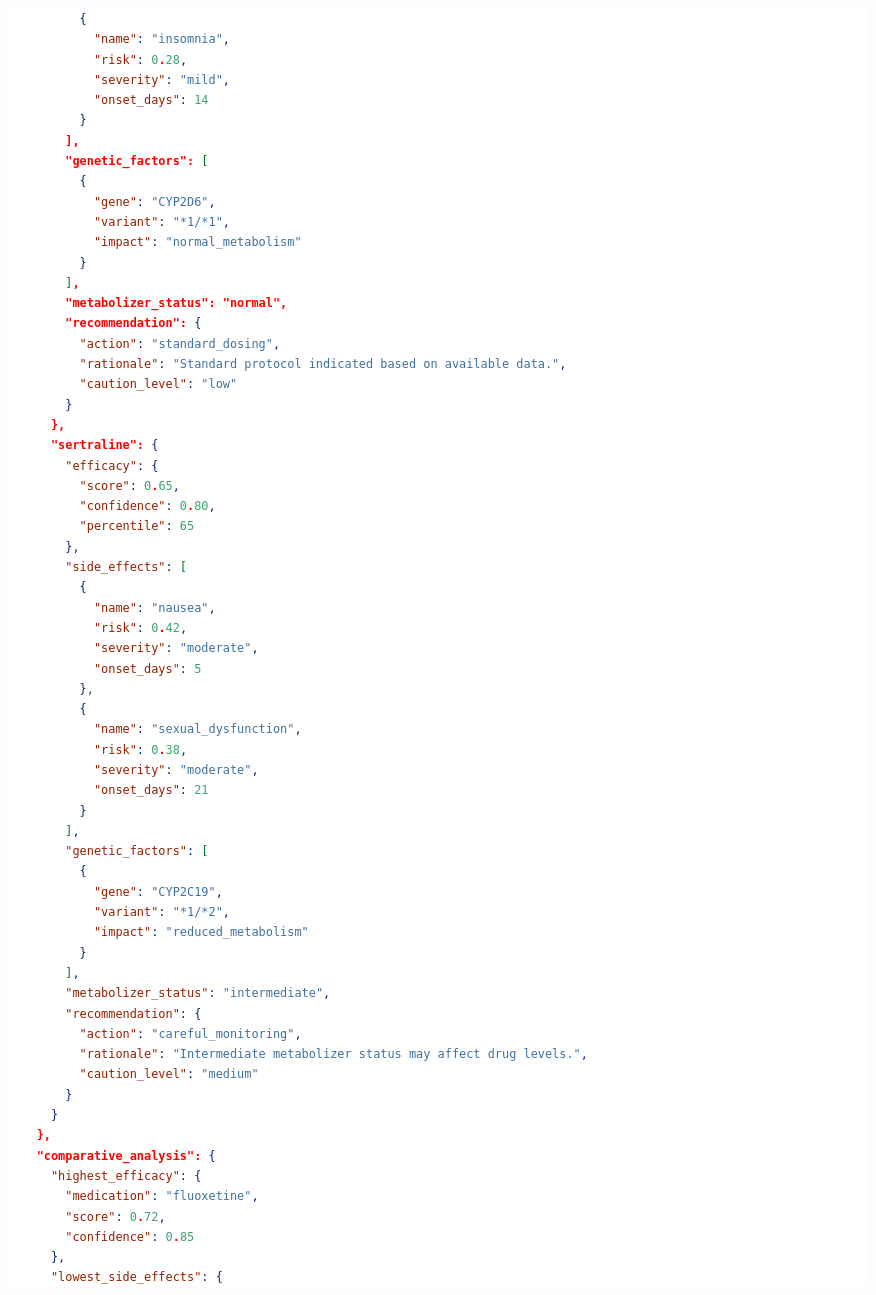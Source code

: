 ```json
          {
            "name": "insomnia",
            "risk": 0.28,
            "severity": "mild",
            "onset_days": 14
          }
        ],
        "genetic_factors": [
          {
            "gene": "CYP2D6",
            "variant": "*1/*1",
            "impact": "normal_metabolism"
          }
        ],
        "metabolizer_status": "normal",
        "recommendation": {
          "action": "standard_dosing",
          "rationale": "Standard protocol indicated based on available data.",
          "caution_level": "low"
        }
      },
      "sertraline": {
        "efficacy": {
          "score": 0.65,
          "confidence": 0.80,
          "percentile": 65
        },
        "side_effects": [
          {
            "name": "nausea",
            "risk": 0.42,
            "severity": "moderate",
            "onset_days": 5
          },
          {
            "name": "sexual_dysfunction",
            "risk": 0.38,
            "severity": "moderate",
            "onset_days": 21
          }
        ],
        "genetic_factors": [
          {
            "gene": "CYP2C19",
            "variant": "*1/*2",
            "impact": "reduced_metabolism"
          }
        ],
        "metabolizer_status": "intermediate",
        "recommendation": {
          "action": "careful_monitoring",
          "rationale": "Intermediate metabolizer status may affect drug levels.",
          "caution_level": "medium"
        }
      }
    },
    "comparative_analysis": {
      "highest_efficacy": {
        "medication": "fluoxetine",
        "score": 0.72,
        "confidence": 0.85
      },
      "lowest_side_effects": {
```